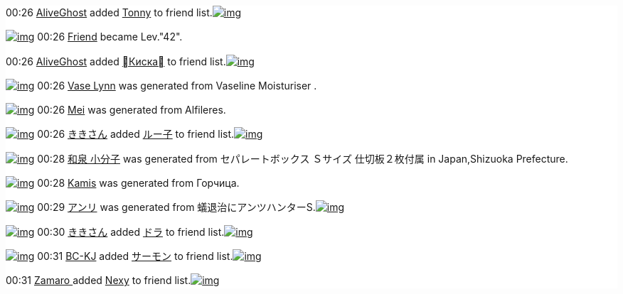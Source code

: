 00:26 [AliveGhost](http://www.barcodekanojo.com/user/432324/AliveGhost) added [Tonny](http://www.barcodekanojo.com/kanojo/2543490/Tonny) to friend list.[![img](http://img34.imageshack.us/img34/6112/hgac.png)](http://www.barcodekanojo.com/kanojo/2543490/Tonny) 

[![img](http://img841.imageshack.us/img841/5075/4w1m.jpg)](http://www.barcodekanojo.com/user/414611/Friend) 00:26 [Friend](http://www.barcodekanojo.com/user/414611/Friend) became Lev."42".

00:26 [AliveGhost](http://www.barcodekanojo.com/user/432324/AliveGhost) added [Киска](http://www.barcodekanojo.com/kanojo/1728890/%EE%8C%83%D0%9A%D0%B8%D1%81%D0%BA%D0%B0%EE%8C%83) to friend list.[![img](http://img819.imageshack.us/img819/5639/ghj0.png)](http://www.barcodekanojo.com/kanojo/1728890/%EE%8C%83%D0%9A%D0%B8%D1%81%D0%BA%D0%B0%EE%8C%83) 

[![img](http://img823.imageshack.us/img823/6365/jf9v.png)](http://www.barcodekanojo.com/kanojo/2753459/Vase%20Lynn) 00:26 [Vase Lynn](http://www.barcodekanojo.com/kanojo/2753459/Vase%20Lynn) was generated from Vaseline Moisturiser .

[![img](http://img707.imageshack.us/img707/1343/vj6m.png)](http://www.barcodekanojo.com/kanojo/2753460/Mei) 00:26 [Mei](http://www.barcodekanojo.com/kanojo/2753460/Mei) was generated from Alfileres.

[![img](http://img199.imageshack.us/img199/6498/inzw.jpg)](http://www.barcodekanojo.com/user/427207/%E3%81%8D%E3%81%8D%E3%81%95%E3%82%93) 00:26 [ききさん](http://www.barcodekanojo.com/user/427207/%E3%81%8D%E3%81%8D%E3%81%95%E3%82%93) added [ルー子](http://www.barcodekanojo.com/kanojo/2527787/%E3%83%AB%E3%83%BC%E5%AD%90) to friend list.[![img](http://img843.imageshack.us/img843/9084/gpaj.png)](http://www.barcodekanojo.com/kanojo/2527787/%E3%83%AB%E3%83%BC%E5%AD%90) 

[![img](http://img824.imageshack.us/img824/2983/tezi.png)](http://www.barcodekanojo.com/kanojo/2753461/%E5%92%8C%E6%B3%89%20%E5%B0%8F%E5%88%86%E5%AD%90) 00:28 [和泉 小分子](http://www.barcodekanojo.com/kanojo/2753461/%E5%92%8C%E6%B3%89%20%E5%B0%8F%E5%88%86%E5%AD%90) was generated from セパレートボックス Ｓサイズ 仕切板２枚付属 in Japan,Shizuoka Prefecture.

[![img](http://img845.imageshack.us/img845/732/ticd.png)](http://www.barcodekanojo.com/kanojo/2753462/Kamis) 00:28 [Kamis](http://www.barcodekanojo.com/kanojo/2753462/Kamis) was generated from Горчица.

[![img](http://img35.imageshack.us/img35/4310/l4e5.png)](http://www.barcodekanojo.com/kanojo/2753463/%E3%82%A2%E3%83%B3%E3%83%AA) 00:29 [アンリ](http://www.barcodekanojo.com/kanojo/2753463/%E3%82%A2%E3%83%B3%E3%83%AA) was generated from 蟻退治にアンツハンターS.[![img](http://img542.imageshack.us/img542/4544/59gr.jpg)](http://www.barcodekanojo.com/product_images/barcode/5300279/1390145298/50x50x,PE8,P9F,PBB,PE9,P80,P80,PE6,PB2,PBB,PE3,P81,PAB,PE3,P82,PA2,PE3,P83,PB3,PE3,P83,P84,PE3,P83,P8F,PE3,P83,PB3,PE3,P82,PBF,PE3,P83,PBCS.jpg,qw=88,ah=88.pagespeed.ic.m7S38sHtpO.jpg) 

[![img](http://img199.imageshack.us/img199/6498/inzw.jpg)](http://www.barcodekanojo.com/user/427207/%E3%81%8D%E3%81%8D%E3%81%95%E3%82%93) 00:30 [ききさん](http://www.barcodekanojo.com/user/427207/%E3%81%8D%E3%81%8D%E3%81%95%E3%82%93) added [ドラ](http://www.barcodekanojo.com/kanojo/2687312/%E3%83%89%E3%83%A9) to friend list.[![img](http://img543.imageshack.us/img543/7786/qpyj.png)](http://www.barcodekanojo.com/kanojo/2687312/%E3%83%89%E3%83%A9) 

[![img](http://img132.imageshack.us/img132/6231/by58.jpg)](http://www.barcodekanojo.com/user/276669/BC-KJ) 00:31 [BC-KJ](http://www.barcodekanojo.com/user/276669/BC-KJ) added [サーモン](http://www.barcodekanojo.com/kanojo/2170929/%E3%82%B5%E3%83%BC%E3%83%A2%E3%83%B3) to friend list.[![img](http://img837.imageshack.us/img837/5403/dgiu.png)](http://www.barcodekanojo.com/kanojo/2170929/%E3%82%B5%E3%83%BC%E3%83%A2%E3%83%B3) 

00:31 [Zamaro ](http://www.barcodekanojo.com/user/433130/Zamaro%20) added [Nexy](http://www.barcodekanojo.com/kanojo/2472083/Nexy) to friend list.[![img](http://img198.imageshack.us/img198/6190/fu0z.png)](http://www.barcodekanojo.com/kanojo/2472083/Nexy) 
